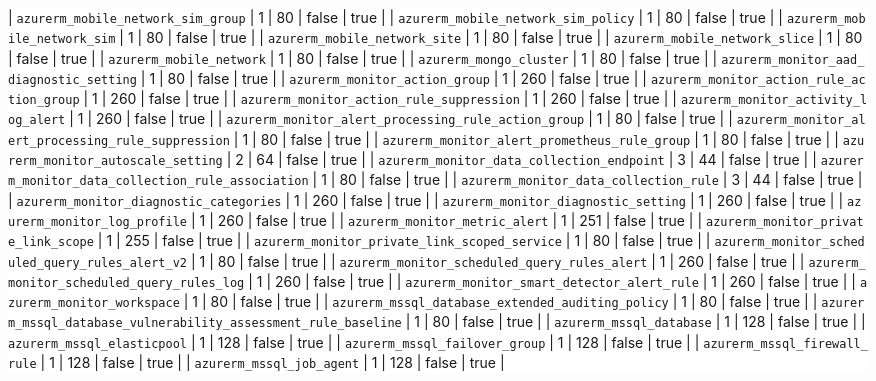 | `azurerm_mobile_network_sim_group` | 1 | 80 | false | true |
| `azurerm_mobile_network_sim_policy` | 1 | 80 | false | true |
| `azurerm_mobile_network_sim` | 1 | 80 | false | true |
| `azurerm_mobile_network_site` | 1 | 80 | false | true |
| `azurerm_mobile_network_slice` | 1 | 80 | false | true |
| `azurerm_mobile_network` | 1 | 80 | false | true |
| `azurerm_mongo_cluster` | 1 | 80 | false | true |
| `azurerm_monitor_aad_diagnostic_setting` | 1 | 80 | false | true |
| `azurerm_monitor_action_group` | 1 | 260 | false | true |
| `azurerm_monitor_action_rule_action_group` | 1 | 260 | false | true |
| `azurerm_monitor_action_rule_suppression` | 1 | 260 | false | true |
| `azurerm_monitor_activity_log_alert` | 1 | 260 | false | true |
| `azurerm_monitor_alert_processing_rule_action_group` | 1 | 80 | false | true |
| `azurerm_monitor_alert_processing_rule_suppression` | 1 | 80 | false | true |
| `azurerm_monitor_alert_prometheus_rule_group` | 1 | 80 | false | true |
| `azurerm_monitor_autoscale_setting` | 2 | 64 | false | true |
| `azurerm_monitor_data_collection_endpoint` | 3 | 44 | false | true |
| `azurerm_monitor_data_collection_rule_association` | 1 | 80 | false | true |
| `azurerm_monitor_data_collection_rule` | 3 | 44 | false | true |
| `azurerm_monitor_diagnostic_categories` | 1 | 260 | false | true |
| `azurerm_monitor_diagnostic_setting` | 1 | 260 | false | true |
| `azurerm_monitor_log_profile` | 1 | 260 | false | true |
| `azurerm_monitor_metric_alert` | 1 | 251 | false | true |
| `azurerm_monitor_private_link_scope` | 1 | 255 | false | true |
| `azurerm_monitor_private_link_scoped_service` | 1 | 80 | false | true |
| `azurerm_monitor_scheduled_query_rules_alert_v2` | 1 | 80 | false | true |
| `azurerm_monitor_scheduled_query_rules_alert` | 1 | 260 | false | true |
| `azurerm_monitor_scheduled_query_rules_log` | 1 | 260 | false | true |
| `azurerm_monitor_smart_detector_alert_rule` | 1 | 260 | false | true |
| `azurerm_monitor_workspace` | 1 | 80 | false | true |
| `azurerm_mssql_database_extended_auditing_policy` | 1 | 80 | false | true |
| `azurerm_mssql_database_vulnerability_assessment_rule_baseline` | 1 | 80 | false | true |
| `azurerm_mssql_database` | 1 | 128 | false | true |
| `azurerm_mssql_elasticpool` | 1 | 128 | false | true |
| `azurerm_mssql_failover_group` | 1 | 128 | false | true |
| `azurerm_mssql_firewall_rule` | 1 | 128 | false | true |
| `azurerm_mssql_job_agent` | 1 | 128 | false | true |